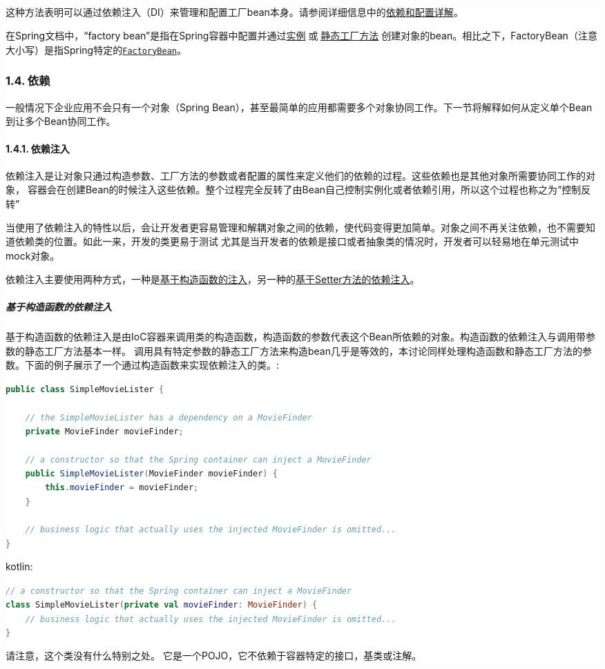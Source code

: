 这种方法表明可以通过依赖注入（DI）来管理和配置工厂bean本身。请参阅详细信息中的[依赖和配置详解](#beans-factory-properties-detailed)。

在Spring文档中，“factory bean”是指在Spring容器中配置并通过[实例](#beans-factory-class-instance-factory-method) 或 [静态工厂方法](#beans-factory-class-static-factory-method) 创建对象的bean。相比之下，FactoryBean（注意大小写）是指Spring特定的[`FactoryBean`](#beans-factory-extension-factorybean)。

<a id="beans-dependencies"></a>

### [](#beans-dependencies)1.4. 依赖

一般情况下企业应用不会只有一个对象（Spring Bean），甚至最简单的应用都需要多个对象协同工作。下一节将解释如何从定义单个Bean到让多个Bean协同工作。

<a id="beans-factory-collaborators"></a>

#### [](#beans-factory-collaborators)1.4.1. 依赖注入

依赖注入是让对象只通过构造参数、工厂方法的参数或者配置的属性来定义他们的依赖的过程。这些依赖也是其他对象所需要协同工作的对象， 容器会在创建Bean的时候注入这些依赖。整个过程完全反转了由Bean自己控制实例化或者依赖引用，所以这个过程也称之为“控制反转”

当使用了依赖注入的特性以后，会让开发者更容易管理和解耦对象之间的依赖，使代码变得更加简单。对象之间不再关注依赖，也不需要知道依赖类的位置。如此一来，开发的类更易于测试 尤其是当开发者的依赖是接口或者抽象类的情况时，开发者可以轻易地在单元测试中mock对象。

依赖注入主要使用两种方式，一种是[基于构造函数的注入](#beans-constructor-injection)，另一种的[基于Setter方法的依赖注入](#beans-setter-injection)。

<a id="beans-constructor-injection"></a>

##### [](#beans-constructor-injection)基于构造函数的依赖注入

基于构造函数的依赖注入是由IoC容器来调用类的构造函数，构造函数的参数代表这个Bean所依赖的对象。构造函数的依赖注入与调用带参数的静态工厂方法基本一样。 调用具有特定参数的静态工厂方法来构造bean几乎是等效的，本讨论同样处理构造函数和静态工厂方法的参数。下面的例子展示了一个通过构造函数来实现依赖注入的类。:

```java
public class SimpleMovieLister {

    // the SimpleMovieLister has a dependency on a MovieFinder
    private MovieFinder movieFinder;

    // a constructor so that the Spring container can inject a MovieFinder
    public SimpleMovieLister(MovieFinder movieFinder) {
        this.movieFinder = movieFinder;
    }

    // business logic that actually uses the injected MovieFinder is omitted...
}
```

kotlin:

```kotlin
// a constructor so that the Spring container can inject a MovieFinder
class SimpleMovieLister(private val movieFinder: MovieFinder) {
    // business logic that actually uses the injected MovieFinder is omitted...
}
```

请注意，这个类没有什么特别之处。 它是一个POJO，它不依赖于容器特定的接口，基类或注解。
